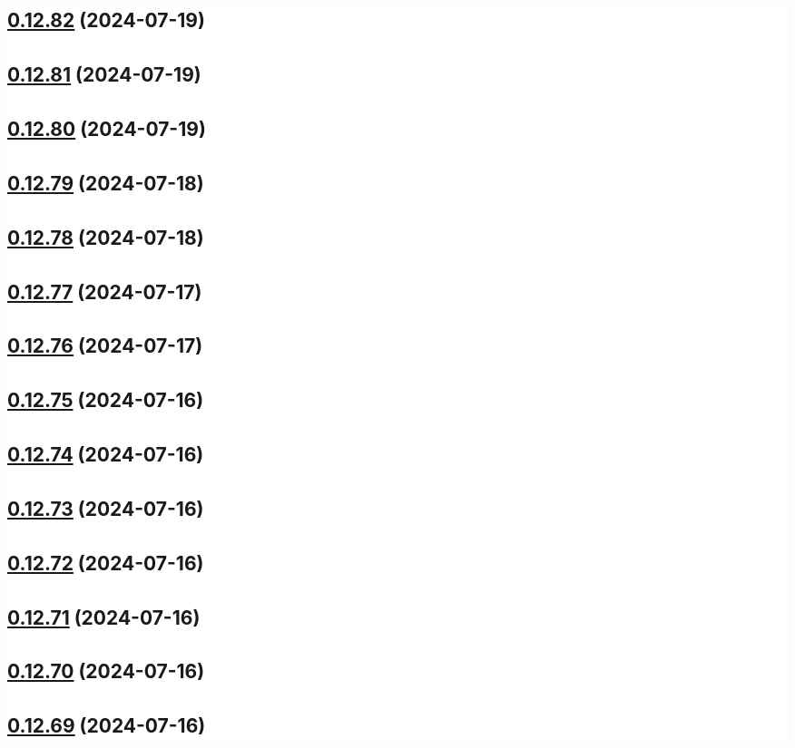 ## [0.12.82](https://github.com/sonarwatch/portfolio/compare/plugins-0.12.81...plugins-0.12.82) (2024-07-19)

## [0.12.81](https://github.com/sonarwatch/portfolio/compare/plugins-0.12.80...plugins-0.12.81) (2024-07-19)

## [0.12.80](https://github.com/sonarwatch/portfolio/compare/plugins-0.12.79...plugins-0.12.80) (2024-07-19)

## [0.12.79](https://github.com/sonarwatch/portfolio/compare/plugins-0.12.78...plugins-0.12.79) (2024-07-18)

## [0.12.78](https://github.com/sonarwatch/portfolio/compare/plugins-0.12.77...plugins-0.12.78) (2024-07-18)

## [0.12.77](https://github.com/sonarwatch/portfolio/compare/plugins-0.12.76...plugins-0.12.77) (2024-07-17)

## [0.12.76](https://github.com/sonarwatch/portfolio/compare/plugins-0.12.75...plugins-0.12.76) (2024-07-17)

## [0.12.75](https://github.com/sonarwatch/portfolio/compare/plugins-0.12.74...plugins-0.12.75) (2024-07-16)

## [0.12.74](https://github.com/sonarwatch/portfolio/compare/plugins-0.12.73...plugins-0.12.74) (2024-07-16)

## [0.12.73](https://github.com/sonarwatch/portfolio/compare/plugins-0.12.72...plugins-0.12.73) (2024-07-16)

## [0.12.72](https://github.com/sonarwatch/portfolio/compare/plugins-0.12.71...plugins-0.12.72) (2024-07-16)

## [0.12.71](https://github.com/sonarwatch/portfolio/compare/plugins-0.12.70...plugins-0.12.71) (2024-07-16)

## [0.12.70](https://github.com/sonarwatch/portfolio/compare/plugins-0.12.69...plugins-0.12.70) (2024-07-16)

## [0.12.69](https://github.com/sonarwatch/portfolio/compare/plugins-0.12.68...plugins-0.12.69) (2024-07-16)
